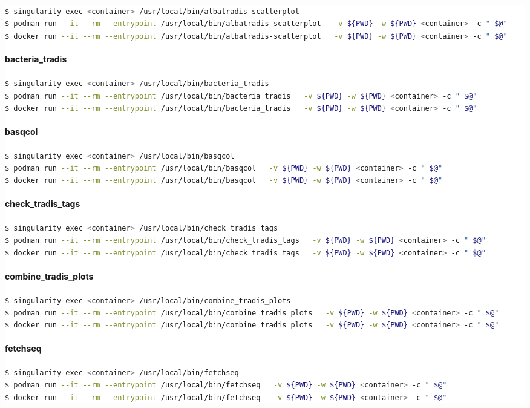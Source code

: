 ```bash
$ singularity exec <container> /usr/local/bin/albatradis-scatterplot
$ podman run --it --rm --entrypoint /usr/local/bin/albatradis-scatterplot   -v ${PWD} -w ${PWD} <container> -c " $@"
$ docker run --it --rm --entrypoint /usr/local/bin/albatradis-scatterplot   -v ${PWD} -w ${PWD} <container> -c " $@"
```


#### bacteria_tradis

```bash
$ singularity exec <container> /usr/local/bin/bacteria_tradis
$ podman run --it --rm --entrypoint /usr/local/bin/bacteria_tradis   -v ${PWD} -w ${PWD} <container> -c " $@"
$ docker run --it --rm --entrypoint /usr/local/bin/bacteria_tradis   -v ${PWD} -w ${PWD} <container> -c " $@"
```


#### basqcol

```bash
$ singularity exec <container> /usr/local/bin/basqcol
$ podman run --it --rm --entrypoint /usr/local/bin/basqcol   -v ${PWD} -w ${PWD} <container> -c " $@"
$ docker run --it --rm --entrypoint /usr/local/bin/basqcol   -v ${PWD} -w ${PWD} <container> -c " $@"
```


#### check_tradis_tags

```bash
$ singularity exec <container> /usr/local/bin/check_tradis_tags
$ podman run --it --rm --entrypoint /usr/local/bin/check_tradis_tags   -v ${PWD} -w ${PWD} <container> -c " $@"
$ docker run --it --rm --entrypoint /usr/local/bin/check_tradis_tags   -v ${PWD} -w ${PWD} <container> -c " $@"
```


#### combine_tradis_plots

```bash
$ singularity exec <container> /usr/local/bin/combine_tradis_plots
$ podman run --it --rm --entrypoint /usr/local/bin/combine_tradis_plots   -v ${PWD} -w ${PWD} <container> -c " $@"
$ docker run --it --rm --entrypoint /usr/local/bin/combine_tradis_plots   -v ${PWD} -w ${PWD} <container> -c " $@"
```


#### fetchseq

```bash
$ singularity exec <container> /usr/local/bin/fetchseq
$ podman run --it --rm --entrypoint /usr/local/bin/fetchseq   -v ${PWD} -w ${PWD} <container> -c " $@"
$ docker run --it --rm --entrypoint /usr/local/bin/fetchseq   -v ${PWD} -w ${PWD} <container> -c " $@"
```
